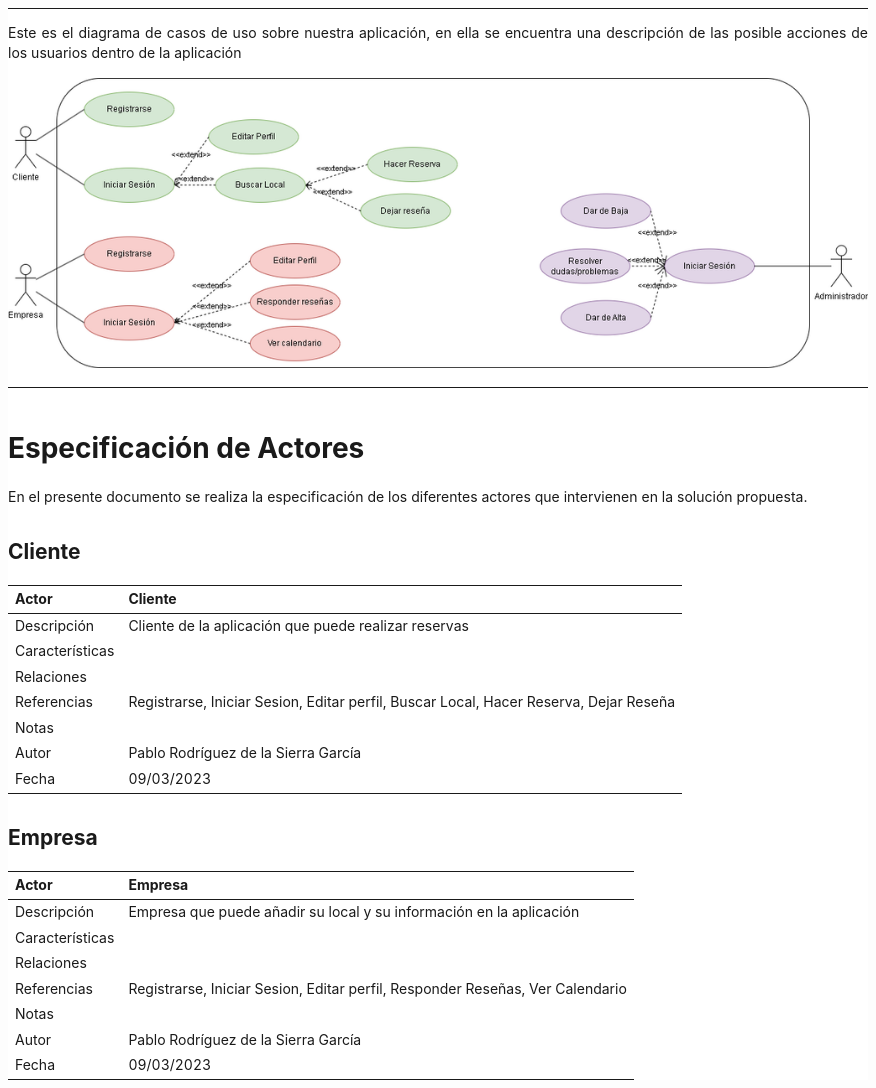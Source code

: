 <hr>
<div align="justify">
  
Este es el diagrama de casos de uso sobre nuestra aplicación, en ella se encuentra una descripción de las posible acciones de los usuarios dentro de la aplicación
  
<img src="../screenshots/diagrama-casos-uso-bookme.png">
  
<hr>
  
# Especificación de Actores

En el presente documento se realiza la especificación de los diferentes actores que intervienen en la solución propuesta.

## Cliente

| Actor | Cliente |
| --- | --- |
| Descripción | Cliente de la aplicación que puede realizar reservas|
| Características |  |
| Relaciones |  |
| Referencias | Registrarse, Iniciar Sesion, Editar perfil, Buscar Local, Hacer Reserva, Dejar Reseña |
| Notas |  |
| Autor | Pablo Rodríguez de la Sierra García |
| Fecha | 09/03/2023 |

## Empresa

| Actor | Empresa |
| --- | --- |
| Descripción | Empresa que puede añadir su local y su información en la aplicación|
| Características |  |
| Relaciones |  |
| Referencias | Registrarse, Iniciar Sesion, Editar perfil, Responder Reseñas, Ver Calendario |
| Notas |  |
| Autor | Pablo Rodríguez de la Sierra García |
| Fecha | 09/03/2023 |
 